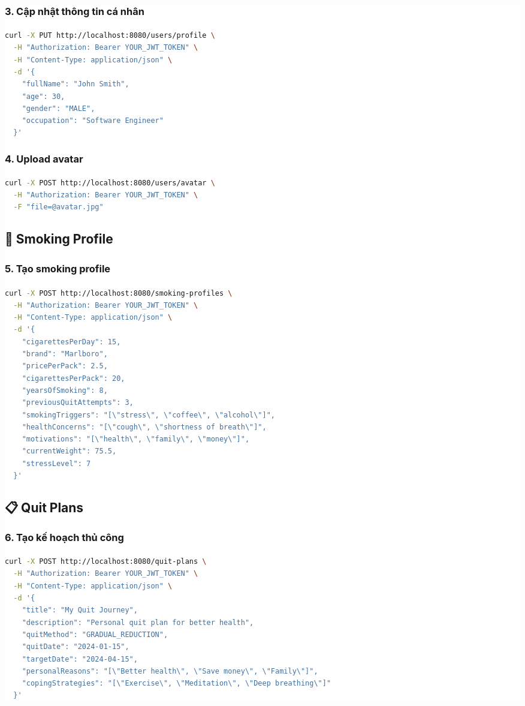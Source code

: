 ### 3. Cập nhật thông tin cá nhân
```bash
curl -X PUT http://localhost:8080/users/profile \
  -H "Authorization: Bearer YOUR_JWT_TOKEN" \
  -H "Content-Type: application/json" \
  -d '{
    "fullName": "John Smith",
    "age": 30,
    "gender": "MALE",
    "occupation": "Software Engineer"
  }'
```

### 4. Upload avatar
```bash
curl -X POST http://localhost:8080/users/avatar \
  -H "Authorization: Bearer YOUR_JWT_TOKEN" \
  -F "file=@avatar.jpg"
```

## 🚬 Smoking Profile

### 5. Tạo smoking profile
```bash
curl -X POST http://localhost:8080/smoking-profiles \
  -H "Authorization: Bearer YOUR_JWT_TOKEN" \
  -H "Content-Type: application/json" \
  -d '{
    "cigarettesPerDay": 15,
    "brand": "Marlboro",
    "pricePerPack": 2.5,
    "cigarettesPerPack": 20,
    "yearsOfSmoking": 8,
    "previousQuitAttempts": 3,
    "smokingTriggers": "[\"stress\", \"coffee\", \"alcohol\"]",
    "healthConcerns": "[\"cough\", \"shortness of breath\"]",
    "motivations": "[\"health\", \"family\", \"money\"]",
    "currentWeight": 75.5,
    "stressLevel": 7
  }'
```

## 📋 Quit Plans

### 6. Tạo kế hoạch thủ công
```bash
curl -X POST http://localhost:8080/quit-plans \
  -H "Authorization: Bearer YOUR_JWT_TOKEN" \
  -H "Content-Type: application/json" \
  -d '{
    "title": "My Quit Journey",
    "description": "Personal quit plan for better health",
    "quitMethod": "GRADUAL_REDUCTION",
    "quitDate": "2024-01-15",
    "targetDate": "2024-04-15",
    "personalReasons": "[\"Better health\", \"Save money\", \"Family\"]",
    "copingStrategies": "[\"Exercise\", \"Meditation\", \"Deep breathing\"]"
  }'
```
